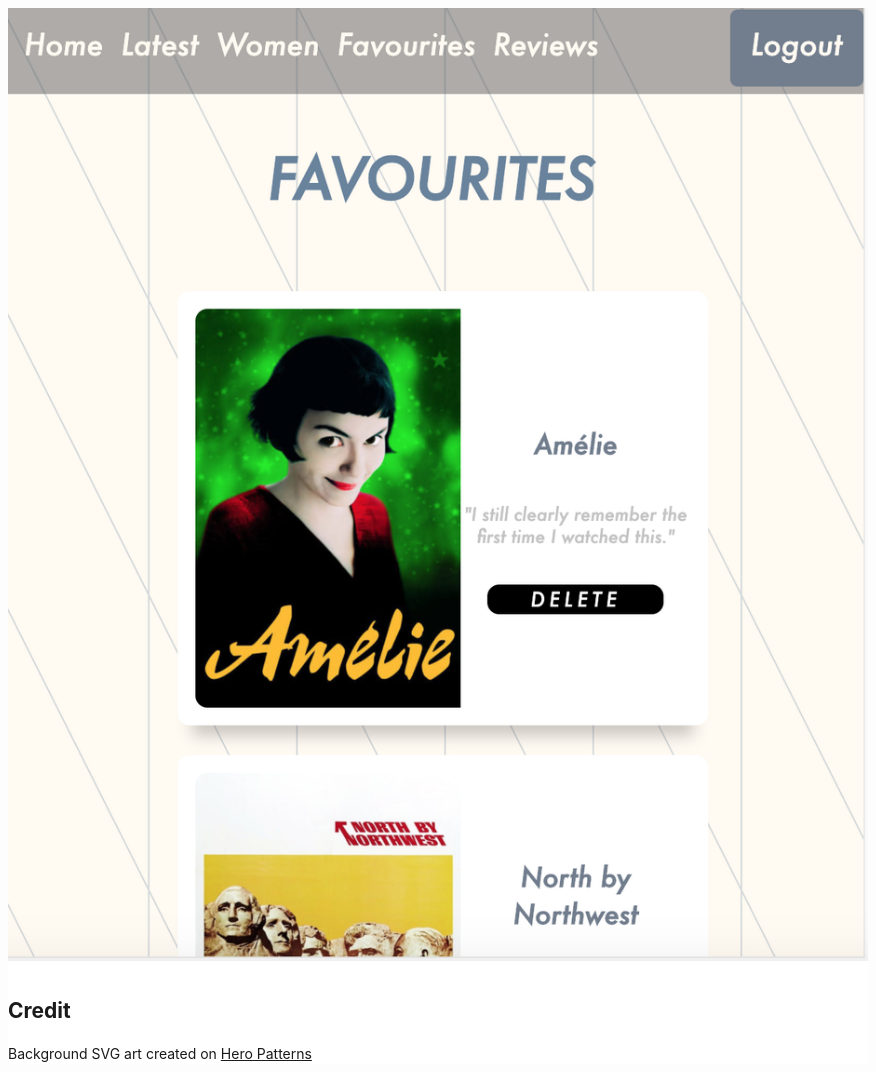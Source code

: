  ![Insomnia Profile Request](./Front-End/screenshots/UserFavourites.png) 

## Credit

Background SVG art created on [Hero Patterns](https://www.heropatterns.com/)




